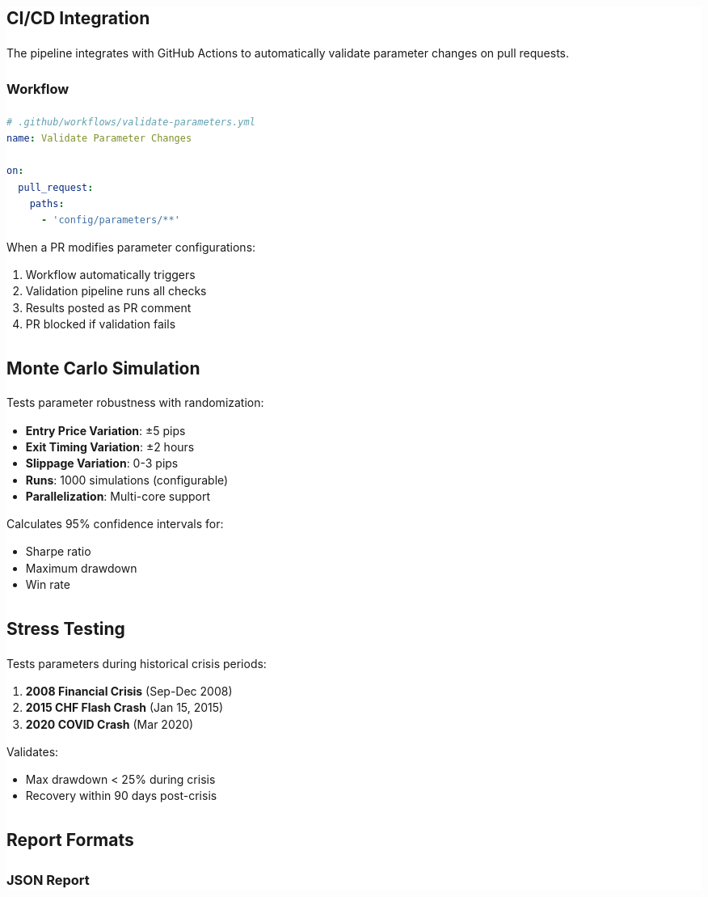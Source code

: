 ## CI/CD Integration

The pipeline integrates with GitHub Actions to automatically validate parameter changes on pull requests.

### Workflow

```yaml
# .github/workflows/validate-parameters.yml
name: Validate Parameter Changes

on:
  pull_request:
    paths:
      - 'config/parameters/**'
```

When a PR modifies parameter configurations:
1. Workflow automatically triggers
2. Validation pipeline runs all checks
3. Results posted as PR comment
4. PR blocked if validation fails

## Monte Carlo Simulation

Tests parameter robustness with randomization:

- **Entry Price Variation**: ±5 pips
- **Exit Timing Variation**: ±2 hours
- **Slippage Variation**: 0-3 pips
- **Runs**: 1000 simulations (configurable)
- **Parallelization**: Multi-core support

Calculates 95% confidence intervals for:
- Sharpe ratio
- Maximum drawdown
- Win rate

## Stress Testing

Tests parameters during historical crisis periods:

1. **2008 Financial Crisis** (Sep-Dec 2008)
2. **2015 CHF Flash Crash** (Jan 15, 2015)
3. **2020 COVID Crash** (Mar 2020)

Validates:
- Max drawdown < 25% during crisis
- Recovery within 90 days post-crisis

## Report Formats

### JSON Report
